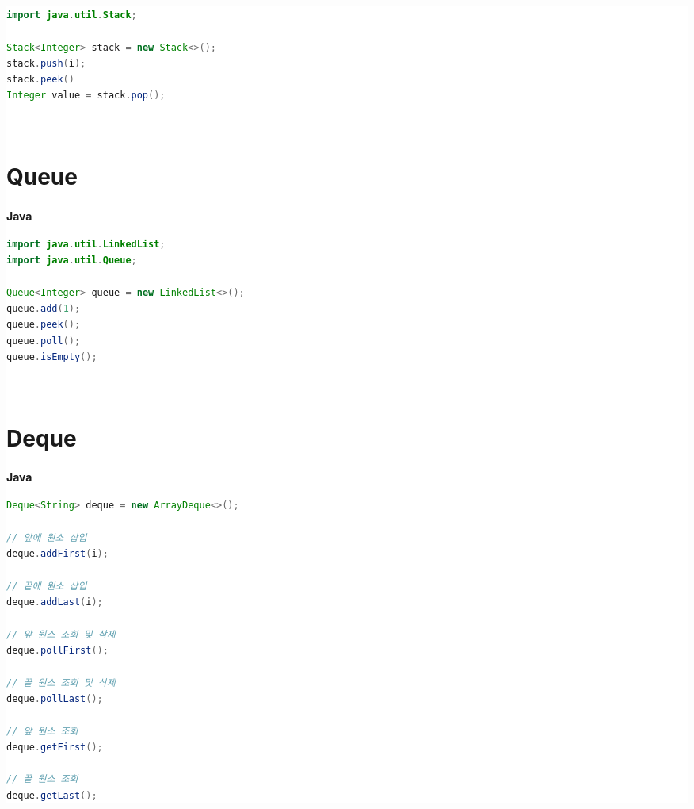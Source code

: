 ```java
import java.util.Stack;

Stack<Integer> stack = new Stack<>();
stack.push(i);
stack.peek()
Integer value = stack.pop();
```

<br>

# Queue

**Java**

```java
import java.util.LinkedList; 
import java.util.Queue; 

Queue<Integer> queue = new LinkedList<>();
queue.add(1); 
queue.peek();
queue.poll();
queue.isEmpty();
```

<br>

# Deque

**Java**

```java
Deque<String> deque = new ArrayDeque<>();

// 앞에 원소 삽입
deque.addFirst(i);

// 끝에 원소 삽입
deque.addLast(i);

// 앞 원소 조회 및 삭제
deque.pollFirst();

// 끝 원소 조회 및 삭제
deque.pollLast();

// 앞 원소 조회
deque.getFirst();

// 끝 원소 조회
deque.getLast();
```
